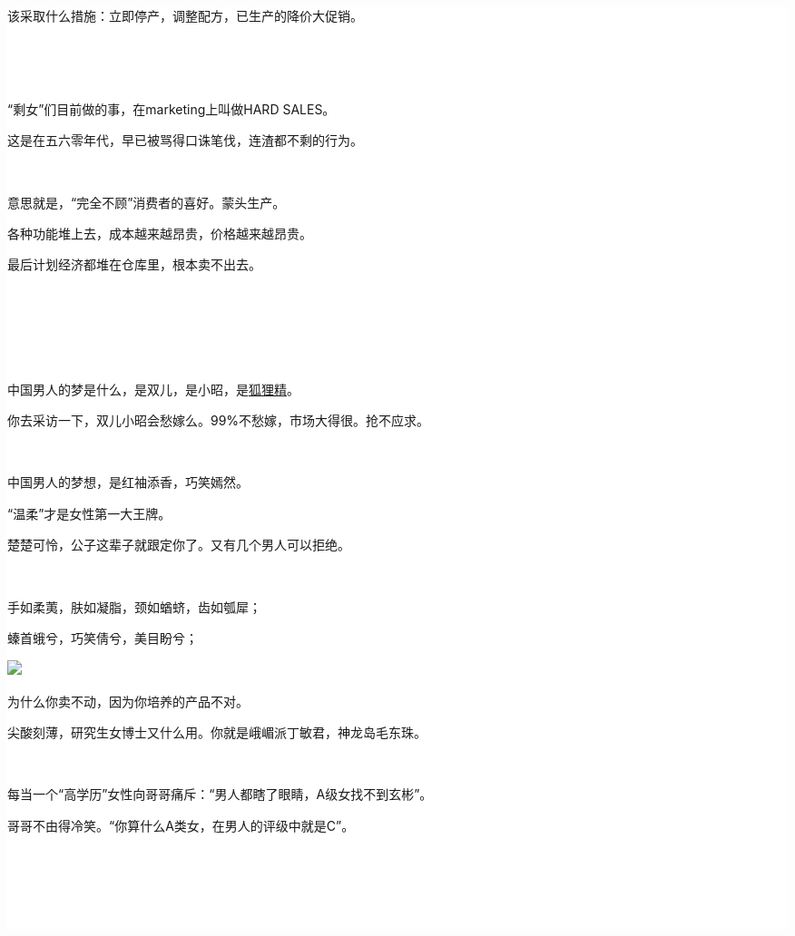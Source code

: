 该采取什么措施：立即停产，调整配方，已生产的降价大促销。

&nbsp;

&nbsp;

“剩女”们目前做的事，在marketing上叫做HARD SALES。

这是在五六零年代，早已被骂得口诛笔伐，连渣都不剩的行为。

&nbsp;

意思就是，“完全不顾”消费者的喜好。蒙头生产。

各种功能堆上去，成本越来越昂贵，价格越来越昂贵。

最后计划经济都堆在仓库里，根本卖不出去。

&nbsp;

&nbsp;

&nbsp;

中国男人的梦是什么，是双儿，是小昭，是[狐狸精](http://mp.weixin.qq.com/s?__biz=MzAxNTMxMTc0MA==&amp;mid=2651014809&amp;idx=1&amp;sn=5f6aadb6fb4c54249fbe9f4d087728aa&amp;scene=21#wechat_redirect)。

你去采访一下，双儿小昭会愁嫁么。99%不愁嫁，市场大得很。抢不应求。

&nbsp;

中国男人的梦想，是红袖添香，巧笑嫣然。

“温柔”才是女性第一大王牌。

楚楚可怜，公子这辈子就跟定你了。又有几个男人可以拒绝。

&nbsp;

手如柔荑，肤如凝脂，颈如蝤蛴，齿如瓠犀；

螓首蛾兮，巧笑倩兮，美目盼兮；&nbsp;





<img data-s="300,640" data-type="jpeg" src="https://mmbiz.qpic.cn/mmbiz_jpg/Ok4hZ0tV6r4iasPJ8LDMqn11s35Ir6icG0acVO9ofqNia3ibibBEv7nNic8WicBs6riaaicfaWRu1WktXL7TZibje0RAbHWg/0?wx_fmt=jpeg" class="" data-ratio="0.9380392156862745" data-w="1275"/>



为什么你卖不动，因为你培养的产品不对。

尖酸刻薄，研究生女博士又什么用。你就是峨嵋派丁敏君，神龙岛毛东珠。

&nbsp;

每当一个“高学历”女性向哥哥痛斥：“男人都瞎了眼睛，A级女找不到玄彬”。

哥哥不由得冷笑。“你算什么A类女，在男人的评级中就是C”。

&nbsp;

&nbsp;

&nbsp;
